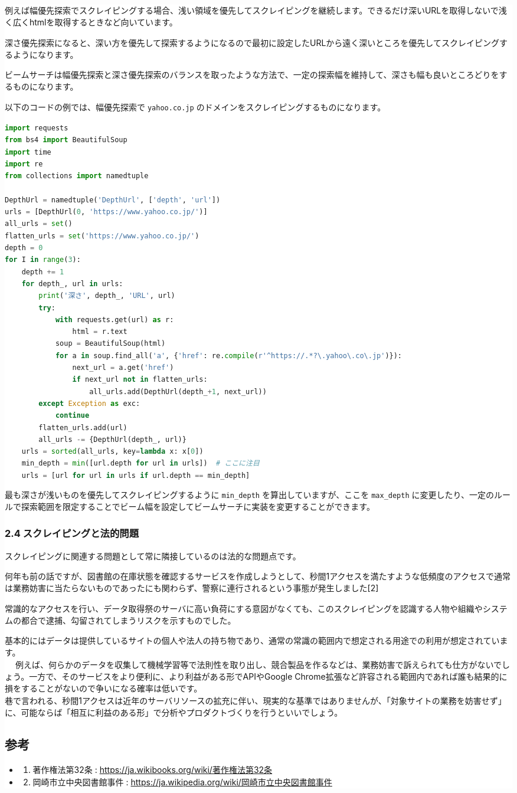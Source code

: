 例えば幅優先探索でスクレイピングする場合、浅い領域を優先してスクレイピングを継続します。できるだけ深いURLを取得しないで浅く広くhtmlを取得するときなど向いています。  

深さ優先探索になると、深い方を優先して探索するようになるので最初に設定したURLから遠く深いところを優先してスクレイピングするようになります。

ビームサーチは幅優先探索と深さ優先探索のバランスを取ったような方法で、一定の探索幅を維持して、深さも幅も良いところどりをするものになります。

以下のコードの例では、幅優先探索で `yahoo.co.jp` のドメインをスクレイピングするものになります。

```python
import requests
from bs4 import BeautifulSoup
import time
import re
from collections import namedtuple

DepthUrl = namedtuple('DepthUrl', ['depth', 'url'])
urls = [DepthUrl(0, 'https://www.yahoo.co.jp/')]
all_urls = set()
flatten_urls = set('https://www.yahoo.co.jp/')
depth = 0
for I in range(3):
    depth += 1
    for depth_, url in urls:
        print('深さ', depth_, 'URL', url)
        try:
            with requests.get(url) as r:
                html = r.text
            soup = BeautifulSoup(html)
            for a in soup.find_all('a', {'href': re.compile(r'^https://.*?\.yahoo\.co\.jp')}):
                next_url = a.get('href')
                if next_url not in flatten_urls:
                    all_urls.add(DepthUrl(depth_+1, next_url))
        except Exception as exc:
            continue
        flatten_urls.add(url)
        all_urls -= {DepthUrl(depth_, url)}
    urls = sorted(all_urls, key=lambda x: x[0])
    min_depth = min([url.depth for url in urls])  # ここに注目
    urls = [url for url in urls if url.depth == min_depth]
```

最も深さが浅いものを優先してスクレイピングするように `min_depth` を算出していますが、ここを `max_depth` に変更したり、一定のルールで探索範囲を限定することでビーム幅を設定してビームサーチに実装を変更することができます。  

### 2.4 スクレイピングと法的問題
スクレイピングに関連する問題として常に隣接しているのは法的な問題点です。  

何年も前の話ですが、図書館の在庫状態を確認するサービスを作成しようとして、秒間1アクセスを満たすような低頻度のアクセスで通常は業務妨害に当たらないものであったにも関わらず、警察に連行されるという事態が発生しました[2] 

常識的なアクセスを行い、データ取得祭のサーバに高い負荷にする意図がなくても、このスクレイピングを認識する人物や組織やシステムの都合で逮捕、勾留されてしまうリスクを示すものでした。  

基本的にはデータは提供しているサイトの個人や法人の持ち物であり、通常の常識の範囲内で想定される用途での利用が想定されています。  
　
例えば、何らかのデータを収集して機械学習等で法則性を取り出し、競合製品を作るなどは、業務妨害で訴えられても仕方がないでしょう。一方で、そのサービスをより便利に、より利益がある形でAPIやGoogle Chrome拡張など許容される範囲内であれば誰も結果的に損をすることがないので争いになる確率は低いです。  
巷で言われる、秒間1アクセスは近年のサーバリソースの拡充に伴い、現実的な基準ではありませんが、「対象サイトの業務を妨害せず」に、可能ならば「相互に利益のある形」で分析やプロダクトづくりを行うといいでしょう。  

## 参考
- 1. 著作権法第32条 : https://ja.wikibooks.org/wiki/著作権法第32条
- 2. 岡崎市立中央図書館事件 :  https://ja.wikipedia.org/wiki/岡崎市立中央図書館事件

